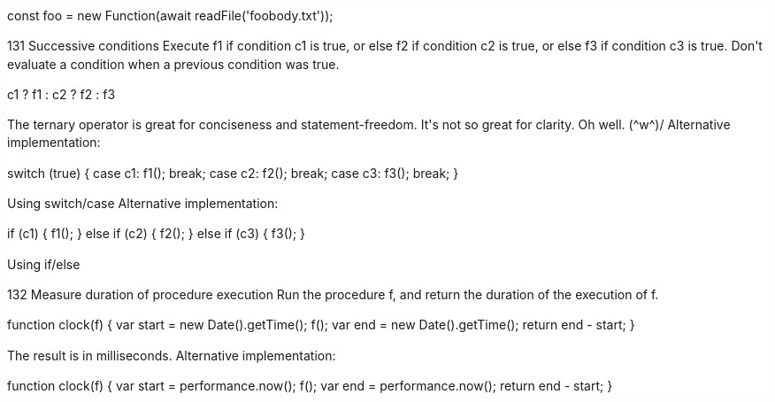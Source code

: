 const foo = new Function(await readFile('foobody.txt'));

131
Successive conditions
Execute f1 if condition c1 is true, or else f2 if condition c2 is true, or else f3 if condition c3 is true.
Don't evaluate a condition when a previous condition was true.
 
c1 ? f1 : c2 ? f2 : f3

The ternary operator is great for conciseness and statement-freedom.
It's not so great for clarity.
Oh well. \(^w^)/
Alternative implementation:

switch (true) {
  case c1:
    f1();
    break;
  case c2:
    f2();
    break;
  case c3:
    f3();
    break;
}

Using switch/case
Alternative implementation:

if (c1) {
  f1();
} else if (c2) {
  f2();
} else if (c3) {
  f3();
}

Using if/else
 
132
Measure duration of procedure execution
Run the procedure f, and return the duration of the execution of f.
 
function clock(f) {
  var start = new Date().getTime();
  f();
  var end = new Date().getTime();
  return end - start;
}

The result is in milliseconds.
Alternative implementation:

function clock(f) {
  var start = performance.now();
  f();
  var end = performance.now();
  return end - start;
}
